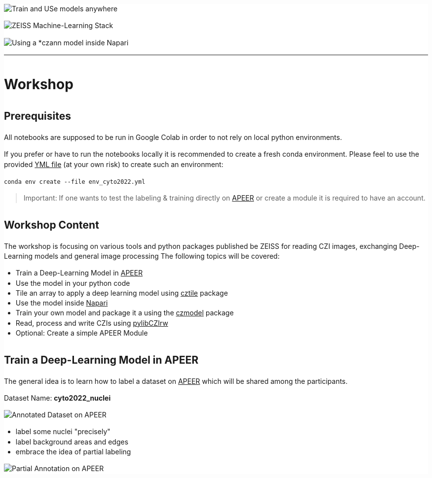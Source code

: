 <p><img src="images/Open_ecosystem_slide1.png" title="Train and USe models anywhere" width="800"></p>

<p><img src="images/Open_ecosystem_slide2.png" title="ZEISS Machine-Learning Stack" width="200"></p>

<p><img src="images/Open_ecosystem_slide3.png" title="Using a *czann model inside Napari" width="800"></p>

***

# Workshop

## Prerequisites

All notebooks are supposed to be run in Google Colab in order to not rely on local python environments.

If you prefer or have to run the notebooks locally it is recommended to create a fresh conda environment. Please feel to use the provided [YML file](workshop/notebooks/env_cyto2022.yml) (at your own risk) to create such an environment:

    conda env create --file env_cyto2022.yml

> Important: If one wants to test the labeling & training directly on [APEER] or create a module it is required to have an account.

## Workshop Content

The workshop is focusing on various tools and python packages published be ZEISS for reading CZI images, exchanging Deep-Learning models and general image processing The following topics will be covered:

* Train a Deep-Learning Model in [APEER]
* Use the model in your python code
* Tile an array to apply a deep learning model using [cztile] package
* Use the model inside [Napari]
* Train your own model and package it a using the [czmodel] package
* Read, process and write CZIs using [pylibCZIrw]
* Optional: Create a simple APEER Module

## Train a Deep-Learning Model in APEER

The general idea is to learn how to label a dataset on [APEER] which will be shared among the participants.

Dataset Name: **cyto2022_nuclei**

![Annotated Dataset on APEER](./images/apeer_dataset_nuc.png)

* label some nuclei "precisely"
* label background areas and edges
* embrace the idea of partial labeling

![Partial Annotation on APEER](./images/APEER_annotation_auto_background.gif)


[Napari]: https://github.com/napari/napari
[pip]: https://pypi.org/project/pip/
[PyPI]: https://pypi.org/
[pylibCZIrw]: https://pypi.org/project/pylibCZIrw/
[czmodel]: https://pypi.org/project/czmodel/
[cztile]: https://pypi.org/project/cztile/
[APEER]: https://www.apeer.com
[napari-czann-segment]: https://github.com/sebi06/napari_czann_segment
[CZI]: https://www.zeiss.com/microscopy/int/products/microscope-software/zen/czi.html
[PyTorch]: https://pytorch.org/
[TensorFlow]: https://www.tensorflow.org/
[ONNX]: https://onnx.ai/
[libCZI]: https://github.com/ZEISS/libczi
[CytoData2022]: https://alleninstitute.org/what-we-do/cell-science/events-training/cytodata-symposium-2022/